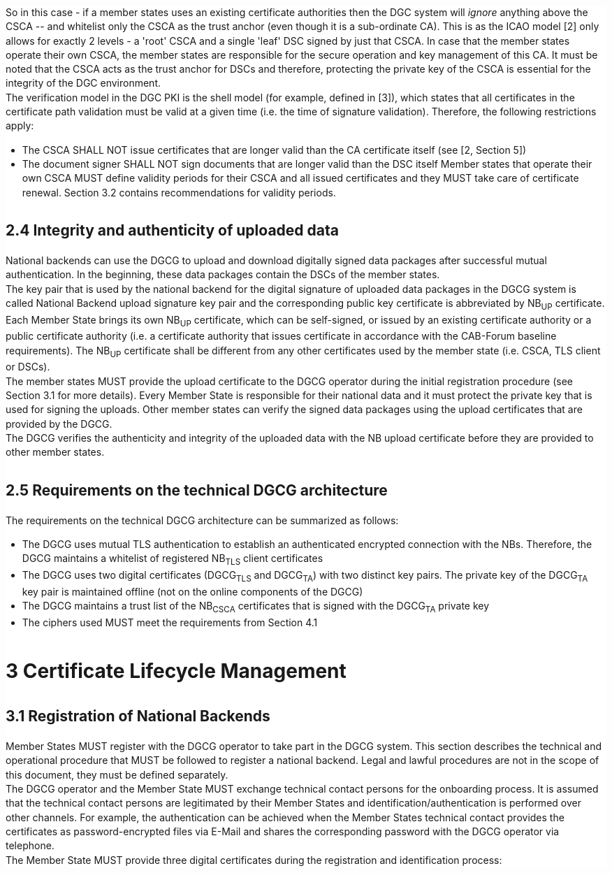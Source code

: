So in this case - if a member states uses an existing certificate authorities then the DGC system will _ignore_ anything above the CSCA -- and whitelist only the CSCA as the trust anchor (even though it is a sub-ordinate CA). This is as the ICAO model [2] only allows for exactly 2 levels - a 'root' CSCA and a single 'leaf' DSC signed by just that CSCA.
In case that the member states operate their own CSCA, the member states are responsible for the secure operation and key management of this CA. It must be noted that the CSCA acts as the trust anchor for DSCs and therefore, protecting the private key of the CSCA is essential for the integrity of the DGC environment. \
The verification model in the DGC PKI is the shell model (for example, defined in [3]), which states that all certificates in the certificate path validation must be valid at a given time (i.e. the time of signature validation). Therefore, the following restrictions apply:
-	The CSCA SHALL NOT issue certificates that are longer valid than the CA certificate itself (see [2, Section 5])
-	The document signer SHALL NOT sign documents that are longer valid than the DSC itself
Member states that operate their own CSCA MUST define validity periods for their CSCA and all issued certificates and they MUST take care of certificate renewal. Section 3.2 contains recommendations for validity periods. 

## 2.4	Integrity and authenticity of uploaded data
National backends can use the DGCG to upload and download digitally signed data packages after successful mutual authentication. In the beginning, these data packages contain the DSCs of the member states. \
The key pair that is used by the national backend for the digital signature of uploaded data packages in the DGCG system is called National Backend upload signature key pair and the corresponding public key certificate is abbreviated by NB<sub>UP</sub> certificate. Each Member State brings its own NB<sub>UP</sub> certificate, which can be self-signed, or issued by an existing certificate authority or a public certificate authority (i.e. a certificate authority that issues certificate in accordance with the CAB-Forum baseline requirements). The NB<sub>UP</sub> certificate shall be different from any other certificates used by the member state (i.e. CSCA, TLS client or DSCs). \
The member states MUST provide the upload certificate to the DGCG operator during the initial registration procedure (see Section 3.1 for more details). Every Member State is responsible for their national data and it must protect the private key that is used for signing the uploads. Other member states can verify the signed data packages using the upload certificates that are provided by the DGCG. \
The DGCG verifies the authenticity and integrity of the uploaded data with the NB upload certificate before they are provided to other member states.

## 2.5	Requirements on the technical DGCG architecture
The requirements on the technical DGCG architecture can be summarized as follows:
-	The DGCG uses mutual TLS authentication to establish an authenticated encrypted connection with the NBs. Therefore, the DGCG maintains a whitelist of registered NB<sub>TLS</sub> client certificates
-	The DGCG uses two digital certificates (DGCG<sub>TLS</sub> and DGCG<sub>TA</sub>) with two distinct key pairs. The private key of the DGCG<sub>TA</sub> key pair is maintained offline (not on the online components of the DGCG) 
-	The DGCG maintains a trust list of the NB<sub>CSCA</sub> certificates that is signed with the DGCG<sub>TA</sub> private key
- The ciphers used MUST meet the requirements from Section 4.1
# 3	 Certificate Lifecycle Management
## 3.1	 Registration of National Backends
Member States MUST register with the DGCG operator to take part in the DGCG system. This section describes the technical and operational procedure that MUST be followed to register a national backend. Legal and lawful procedures are not in the scope of this document, they must be defined separately. \
The DGCG operator and the Member State MUST exchange technical contact persons for the onboarding process. It is assumed that the technical contact persons are legitimated by their Member States and identification/authentication is performed over other channels. For example, the authentication can be achieved when the Member States technical contact provides the certificates as password-encrypted files via E-Mail and shares the corresponding password with the DGCG operator via telephone. \
The Member State MUST provide three digital certificates during the registration and identification process: